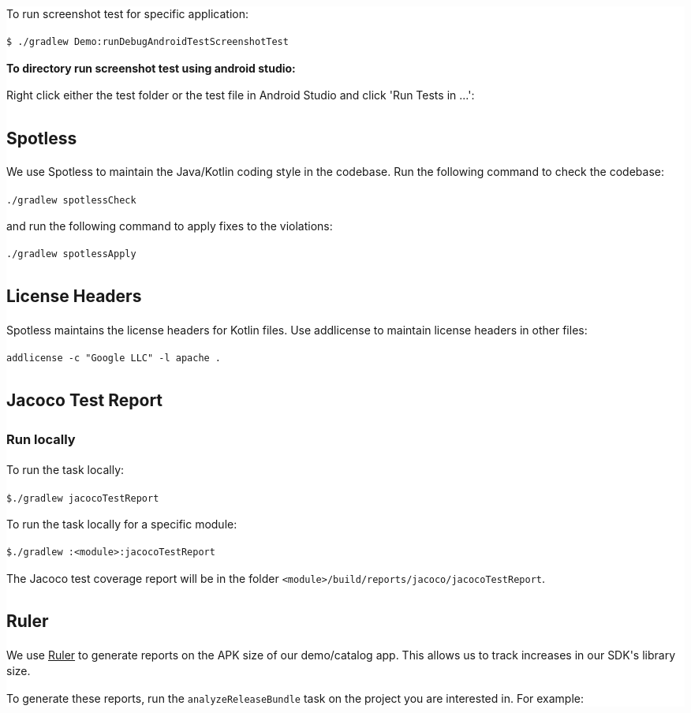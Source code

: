 To run screenshot test for specific application:

`$ ./gradlew Demo:runDebugAndroidTestScreenshotTest`

**To directory run screenshot test using android studio:**

 Right click either the test folder or the test file in Android Studio and click 'Run Tests in ...':

## Spotless

We use Spotless to maintain the Java/Kotlin coding style in the codebase. Run the following command to check the codebase:

```
./gradlew spotlessCheck
```

and run the following command to apply fixes to the violations:

```
./gradlew spotlessApply
```

## License Headers

Spotless maintains the license headers for Kotlin files. Use addlicense to maintain license headers in other files:

```
addlicense -c "Google LLC" -l apache .
```

## Jacoco Test Report

### Run locally

To run the task locally:

```
$./gradlew jacocoTestReport
```

To run the task locally for a specific module:

```
$./gradlew :<module>:jacocoTestReport
```

The Jacoco test coverage report will be in the folder `<module>/build/reports/jacoco/jacocoTestReport`.

## Ruler

We use [Ruler](https://github.com/spotify/ruler) to generate reports on the APK size of our demo/catalog app. This allows us to track increases in our SDK's library size.

To generate these reports, run the `analyzeReleaseBundle` task on the project you are interested in. For example:
